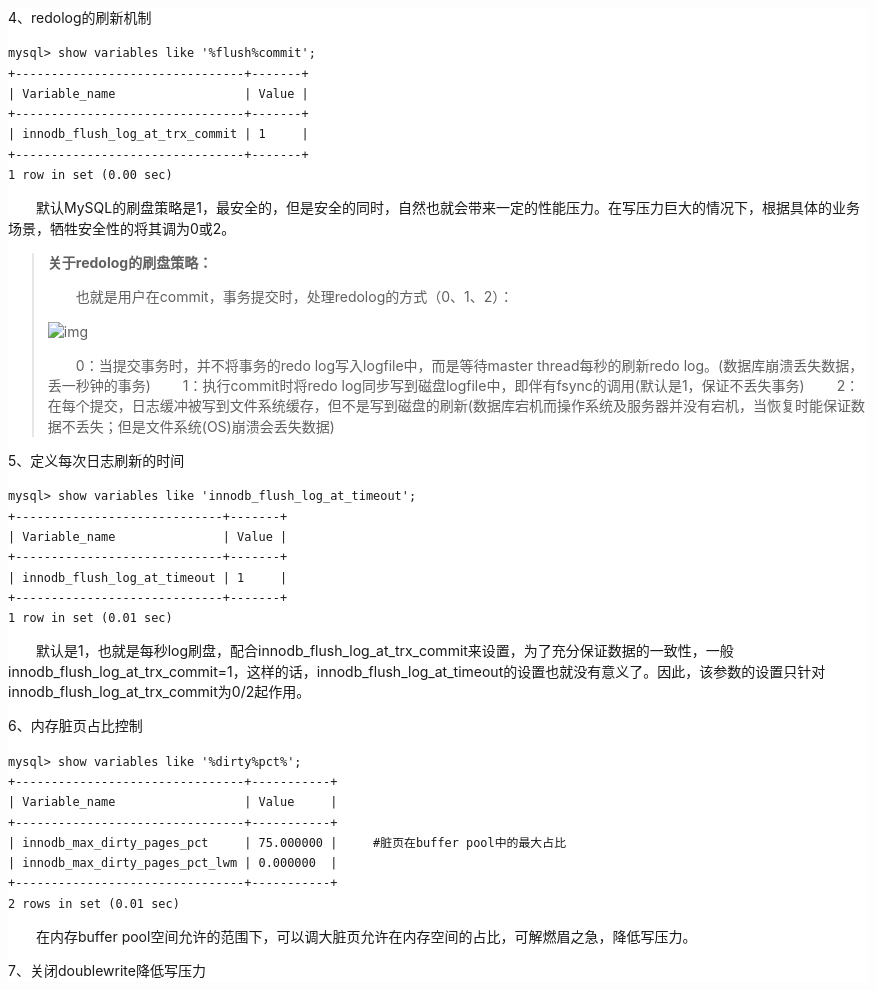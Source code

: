4、redolog的刷新机制

```
mysql> show variables like '%flush%commit';
+--------------------------------+-------+
| Variable_name                  | Value |
+--------------------------------+-------+
| innodb_flush_log_at_trx_commit | 1     |
+--------------------------------+-------+
1 row in set (0.00 sec)
```

　　默认MySQL的刷盘策略是1，最安全的，但是安全的同时，自然也就会带来一定的性能压力。在写压力巨大的情况下，根据具体的业务场景，牺牲安全性的将其调为0或2。

> **关于redolog的刷盘策略：**
>
> 　　也就是用户在commit，事务提交时，处理redolog的方式（0、1、2）：
>
> ![img](https://images2017.cnblogs.com/blog/1113510/201708/1113510-20170818194906084-1986167297.png)
>
> 　　0：当提交事务时，并不将事务的redo log写入logfile中，而是等待master thread每秒的刷新redo log。(数据库崩溃丢失数据，丢一秒钟的事务)
> 　　1：执行commit时将redo log同步写到磁盘logfile中，即伴有fsync的调用(默认是1，保证不丢失事务)
> 　　2：在每个提交，日志缓冲被写到文件系统缓存，但不是写到磁盘的刷新(数据库宕机而操作系统及服务器并没有宕机，当恢复时能保证数据不丢失；但是文件系统(OS)崩溃会丢失数据)

5、定义每次日志刷新的时间

```
mysql> show variables like 'innodb_flush_log_at_timeout';
+-----------------------------+-------+
| Variable_name               | Value |
+-----------------------------+-------+
| innodb_flush_log_at_timeout | 1     |
+-----------------------------+-------+
1 row in set (0.01 sec)
```

　　默认是1，也就是每秒log刷盘，配合innodb_flush_log_at_trx_commit来设置，为了充分保证数据的一致性，一般innodb_flush_log_at_trx_commit=1，这样的话，innodb_flush_log_at_timeout的设置也就没有意义了。因此，该参数的设置只针对innodb_flush_log_at_trx_commit为0/2起作用。

6、内存脏页占比控制

```
mysql> show variables like '%dirty%pct%';
+--------------------------------+-----------+
| Variable_name                  | Value     |
+--------------------------------+-----------+
| innodb_max_dirty_pages_pct     | 75.000000 |     #脏页在buffer pool中的最大占比
| innodb_max_dirty_pages_pct_lwm | 0.000000  |
+--------------------------------+-----------+
2 rows in set (0.01 sec)
```

　　在内存buffer pool空间允许的范围下，可以调大脏页允许在内存空间的占比，可解燃眉之急，降低写压力。

7、关闭doublewrite降低写压力
